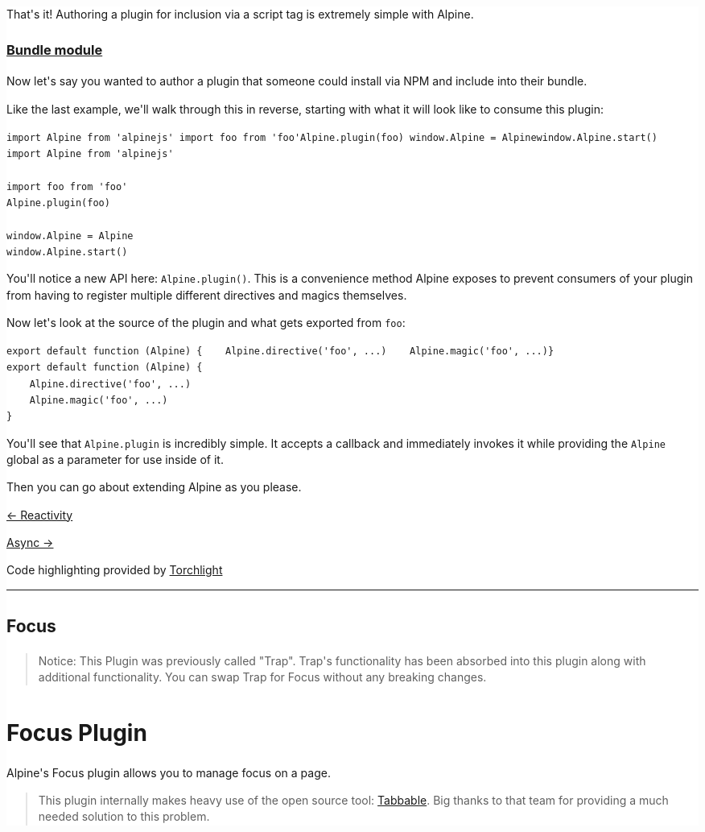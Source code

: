 That's it! Authoring a plugin for inclusion via a script tag is extremely simple with Alpine.

### [Bundle module](#bundle-module)

Now let's say you wanted to author a plugin that someone could install via NPM and include into their bundle.

Like the last example, we'll walk through this in reverse, starting with what it will look like to consume this plugin:

    import Alpine from 'alpinejs' import foo from 'foo'Alpine.plugin(foo) window.Alpine = Alpinewindow.Alpine.start()
    import Alpine from 'alpinejs'
    
    import foo from 'foo'
    Alpine.plugin(foo)
    
    window.Alpine = Alpine
    window.Alpine.start()

You'll notice a new API here: `Alpine.plugin()`. This is a convenience method Alpine exposes to prevent consumers of your plugin from having to register multiple different directives and magics themselves.

Now let's look at the source of the plugin and what gets exported from `foo`:

    export default function (Alpine) {    Alpine.directive('foo', ...)    Alpine.magic('foo', ...)}
    export default function (Alpine) {
        Alpine.directive('foo', ...)
        Alpine.magic('foo', ...)
    }

You'll see that `Alpine.plugin` is incredibly simple. It accepts a callback and immediately invokes it while providing the `Alpine` global as a parameter for use inside of it.

Then you can go about extending Alpine as you please.

[← Reactivity](/advanced/reactivity)

[Async →](/advanced/async)

Code highlighting provided by [Torchlight](https://torchlight.dev)

---

## Focus

> Notice: This Plugin was previously called "Trap". Trap's functionality has been absorbed into this plugin along with additional functionality. You can swap Trap for Focus without any breaking changes.

Focus Plugin
============

Alpine's Focus plugin allows you to manage focus on a page.

> This plugin internally makes heavy use of the open source tool: [Tabbable](https://github.com/focus-trap/tabbable). Big thanks to that team for providing a much needed solution to this problem.
